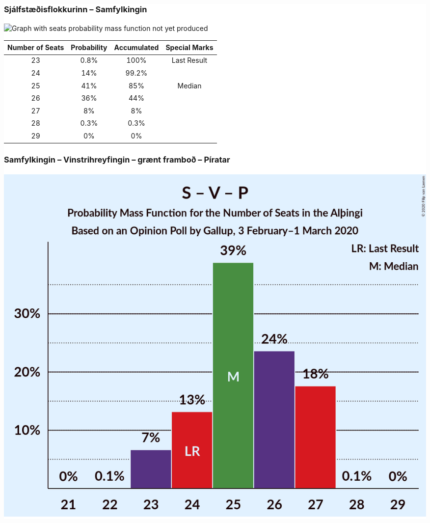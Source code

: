 ### Sjálfstæðisflokkurinn – Samfylkingin

![Graph with seats probability mass function not yet produced](2020-03-01-Gallup-coalitions-seats-pmf-d–s.png "Seats Probability Mass Function")

| Number of Seats | Probability | Accumulated | Special Marks |
|:---------------:|:-----------:|:-----------:|:-------------:|
| 23 | 0.8% | 100% | Last Result |
| 24 | 14% | 99.2% |  |
| 25 | 41% | 85% | Median |
| 26 | 36% | 44% |  |
| 27 | 8% | 8% |  |
| 28 | 0.3% | 0.3% |  |
| 29 | 0% | 0% |  |

### Samfylkingin – Vinstrihreyfingin – grænt framboð – Píratar

![Graph with seats probability mass function not yet produced](2020-03-01-Gallup-coalitions-seats-pmf-s–v–p.png "Seats Probability Mass Function")

